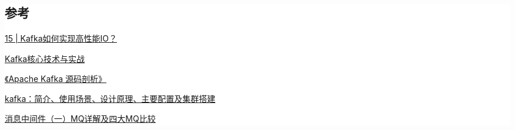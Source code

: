 

## 参考

[15 | Kafka如何实现高性能IO？](https://time.geekbang.org/column/article/126493)

[Kafka核心技术与实战](https://time.geekbang.org/column/intro/100029201)

[《Apache Kafka 源码剖析》](https://book.douban.com/subject/27038473/)

[kafka：简介、使用场景、设计原理、主要配置及集群搭建](https://www.cnblogs.com/likehua/p/3999538.html)

[消息中间件（一）MQ详解及四大MQ比较](https://blog.csdn.net/wqc19920906/article/details/82193316/)

